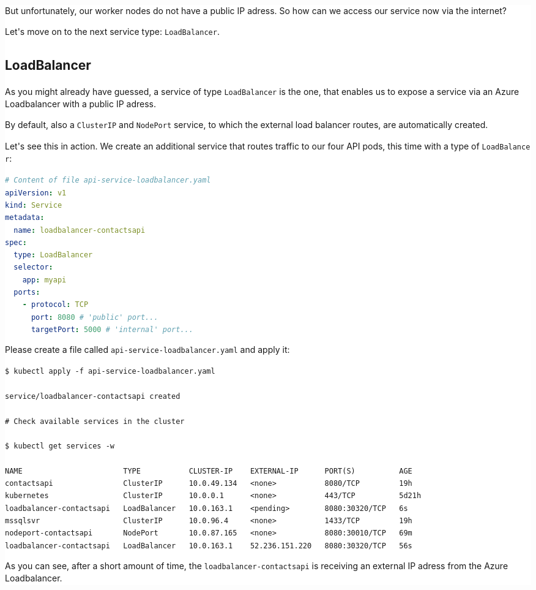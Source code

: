 But unfortunately, our worker nodes do not have a public IP adress. So how can we access our service now via the internet?

Let's move on to the next service type: `LoadBalancer`.

## LoadBalancer

As you might already have guessed, a service of type `LoadBalancer` is the one, that enables us to expose a service via an Azure Loadbalancer with a public IP adress.

By default, also a `ClusterIP` and `NodePort` service, to which the external load balancer routes, are automatically created.

Let's see this in action. We create an additional service that routes traffic to our four API pods, this time with a type of `LoadBalancer`:

```yaml
# Content of file api-service-loadbalancer.yaml
apiVersion: v1
kind: Service
metadata:
  name: loadbalancer-contactsapi
spec:
  type: LoadBalancer
  selector:
    app: myapi
  ports:
    - protocol: TCP
      port: 8080 # 'public' port...
      targetPort: 5000 # 'internal' port...
```

Please create a file called `api-service-loadbalancer.yaml` and apply it:

```shell
$ kubectl apply -f api-service-loadbalancer.yaml

service/loadbalancer-contactsapi created

# Check available services in the cluster

$ kubectl get services -w

NAME                       TYPE           CLUSTER-IP    EXTERNAL-IP      PORT(S)          AGE
contactsapi                ClusterIP      10.0.49.134   <none>           8080/TCP         19h
kubernetes                 ClusterIP      10.0.0.1      <none>           443/TCP          5d21h
loadbalancer-contactsapi   LoadBalancer   10.0.163.1    <pending>        8080:30320/TCP   6s
mssqlsvr                   ClusterIP      10.0.96.4     <none>           1433/TCP         19h
nodeport-contactsapi       NodePort       10.0.87.165   <none>           8080:30010/TCP   69m
loadbalancer-contactsapi   LoadBalancer   10.0.163.1    52.236.151.220   8080:30320/TCP   56s
```

As you can see, after a short amount of time, the `loadbalancer-contactsapi` is receiving an external IP adress from the Azure Loadbalancer.
